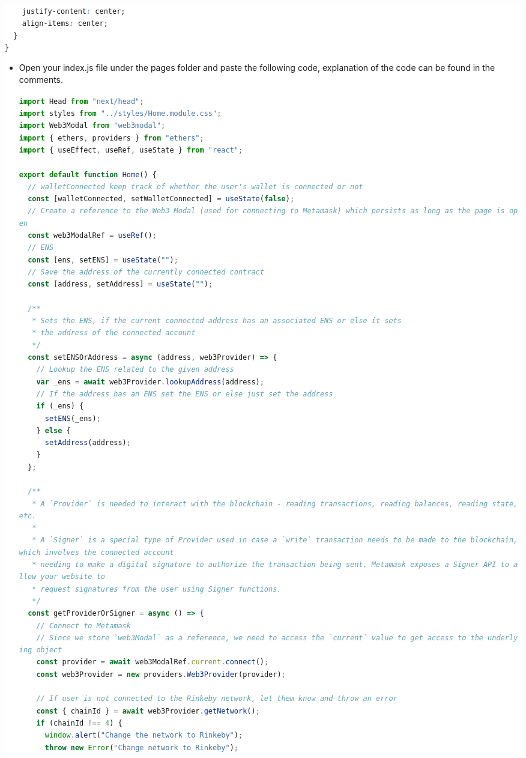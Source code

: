   ```css
      justify-content: center;
      align-items: center;
    }
  }
  ```

- Open your index.js file under the pages folder and paste the following code, explanation of the code can be found in the comments.

  ```javascript
  import Head from "next/head";
  import styles from "../styles/Home.module.css";
  import Web3Modal from "web3modal";
  import { ethers, providers } from "ethers";
  import { useEffect, useRef, useState } from "react";

  export default function Home() {
    // walletConnected keep track of whether the user's wallet is connected or not
    const [walletConnected, setWalletConnected] = useState(false);
    // Create a reference to the Web3 Modal (used for connecting to Metamask) which persists as long as the page is open
    const web3ModalRef = useRef();
    // ENS
    const [ens, setENS] = useState("");
    // Save the address of the currently connected contract
    const [address, setAddress] = useState("");

    /**
     * Sets the ENS, if the current connected address has an associated ENS or else it sets
     * the address of the connected account
     */
    const setENSOrAddress = async (address, web3Provider) => {
      // Lookup the ENS related to the given address
      var _ens = await web3Provider.lookupAddress(address);
      // If the address has an ENS set the ENS or else just set the address
      if (_ens) {
        setENS(_ens);
      } else {
        setAddress(address);
      }
    };

    /**
     * A `Provider` is needed to interact with the blockchain - reading transactions, reading balances, reading state, etc.
     *
     * A `Signer` is a special type of Provider used in case a `write` transaction needs to be made to the blockchain, which involves the connected account
     * needing to make a digital signature to authorize the transaction being sent. Metamask exposes a Signer API to allow your website to
     * request signatures from the user using Signer functions.
     */
    const getProviderOrSigner = async () => {
      // Connect to Metamask
      // Since we store `web3Modal` as a reference, we need to access the `current` value to get access to the underlying object
      const provider = await web3ModalRef.current.connect();
      const web3Provider = new providers.Web3Provider(provider);

      // If user is not connected to the Rinkeby network, let them know and throw an error
      const { chainId } = await web3Provider.getNetwork();
      if (chainId !== 4) {
        window.alert("Change the network to Rinkeby");
        throw new Error("Change network to Rinkeby");
  ```
